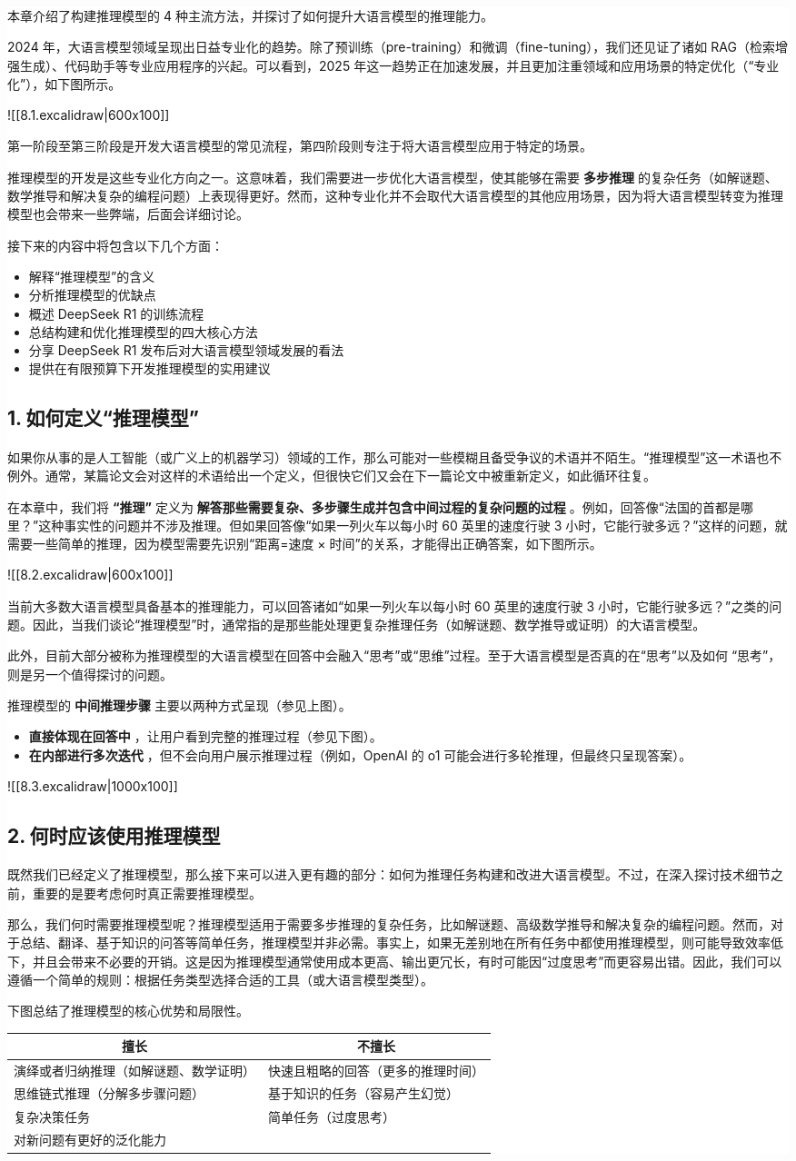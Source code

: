 
本章介绍了构建推理模型的 4 种主流方法，并探讨了如何提升大语言模型的推理能力。

2024 年，大语言模型领域呈现出日益专业化的趋势。除了预训练（pre-training）和微调（fine-tuning），我们还见证了诸如 RAG（检索增强生成）、代码助手等专业应用程序的兴起。可以看到，2025 年这一趋势正在加速发展，并且更加注重领域和应用场景的特定优化（“专业化”），如下图所示。

![[8.1.excalidraw|600x100]]

第一阶段至第三阶段是开发大语言模型的常见流程，第四阶段则专注于将大语言模型应用于特定的场景。

推理模型的开发是这些专业化方向之一。这意味着，我们需要进一步优化大语言模型，使其能够在需要 **多步推理** 的复杂任务（如解谜题、数学推导和解决复杂的编程问题）上表现得更好。然而，这种专业化并不会取代大语言模型的其他应用场景，因为将大语言模型转变为推理模型也会带来一些弊端，后面会详细讨论。

接下来的内容中将包含以下几个方面：

- 解释“推理模型”的含义
- 分析推理模型的优缺点
- 概述 DeepSeek R1 的训练流程
- 总结构建和优化推理模型的四大核心方法
- 分享 DeepSeek R1 发布后对大语言模型领域发展的看法
- 提供在有限预算下开发推理模型的实用建议

## 1. 如何定义“推理模型”

如果你从事的是人工智能（或广义上的机器学习）领域的工作，那么可能对一些模糊且备受争议的术语并不陌生。“推理模型”这一术语也不例外。通常，某篇论文会对这样的术语给出一个定义，但很快它们又会在下一篇论文中被重新定义，如此循环往复。

在本章中，我们将 **“推理”** 定义为 **解答那些需要复杂、多步骤生成并包含中间过程的复杂问题的过程** 。例如，回答像“法国的首都是哪里？”这种事实性的问题并不涉及推理。但如果回答像“如果一列火车以每小时 60 英里的速度行驶 3 小时，它能行驶多远？”这样的问题，就需要一些简单的推理，因为模型需要先识别“距离=速度 × 时间”的关系，才能得出正确答案，如下图所示。

![[8.2.excalidraw|600x100]]

当前大多数大语言模型具备基本的推理能力，可以回答诸如“如果一列火车以每小时 60 英里的速度行驶 3 小时，它能行驶多远？”之类的问题。因此，当我们谈论“推理模型”时，通常指的是那些能处理更复杂推理任务（如解谜题、数学推导或证明）的大语言模型。

此外，目前大部分被称为推理模型的大语言模型在回答中会融入“思考”或“思维”过程。至于大语言模型是否真的在“思考”以及如何 “思考”，则是另一个值得探讨的问题。

推理模型的 **中间推理步骤** 主要以两种方式呈现（参见上图）。

- **直接体现在回答中** ，让用户看到完整的推理过程（参见下图）。
- **在内部进行多次迭代** ，但不会向用户展示推理过程（例如，OpenAI 的 o1 可能会进行多轮推理，但最终只呈现答案）。

![[8.3.excalidraw|1000x100]]

## 2. 何时应该使用推理模型

既然我们已经定义了推理模型，那么接下来可以进入更有趣的部分：如何为推理任务构建和改进大语言模型。不过，在深入探讨技术细节之前，重要的是要考虑何时真正需要推理模型。

那么，我们何时需要推理模型呢？推理模型适用于需要多步推理的复杂任务，比如解谜题、高级数学推导和解决复杂的编程问题。然而，对于总结、翻译、基于知识的问答等简单任务，推理模型并非必需。事实上，如果无差别地在所有任务中都使用推理模型，则可能导致效率低下，并且会带来不必要的开销。这是因为推理模型通常使用成本更高、输出更冗长，有时可能因“过度思考”而更容易出错。因此，我们可以遵循一个简单的规则：根据任务类型选择合适的工具（或大语言模型类型）。

下图总结了推理模型的核心优势和局限性。

| 擅长                  | 不擅长               |
| ------------------- | ----------------- |
| 演绎或者归纳推理（如解谜题、数学证明） | 快速且粗略的回答（更多的推理时间） |
| 思维链式推理（分解多步骤问题）     | 基于知识的任务（容易产生幻觉）   |
| 复杂决策任务              | 简单任务（过度思考）        |
| 对新问题有更好的泛化能力        |                   |
